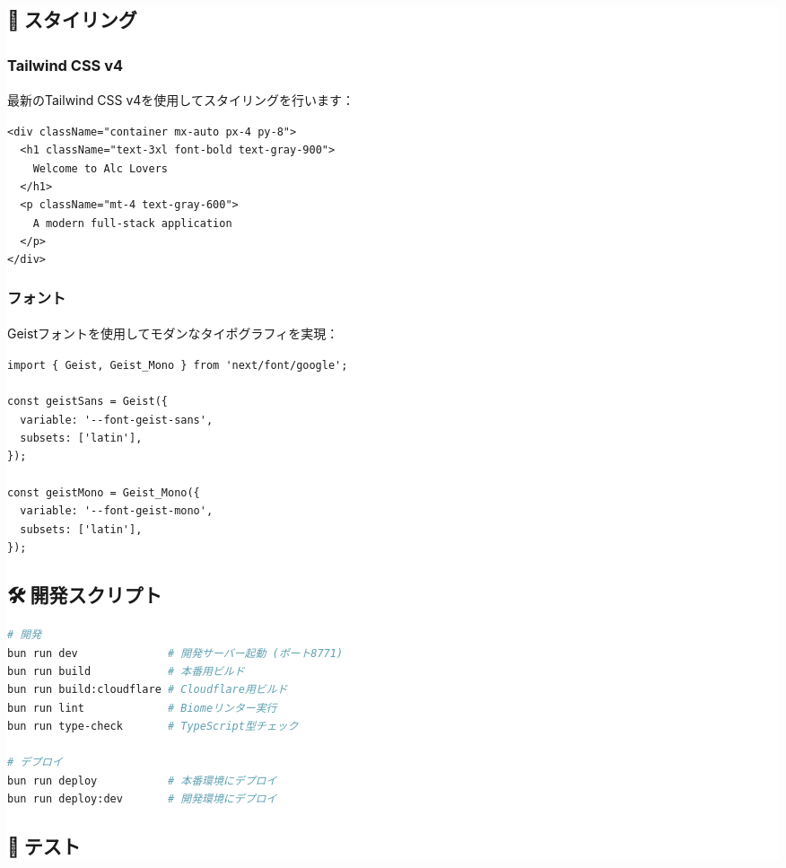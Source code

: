 ## 🎨 スタイリング

### Tailwind CSS v4

最新のTailwind CSS v4を使用してスタイリングを行います：

```tsx
<div className="container mx-auto px-4 py-8">
  <h1 className="text-3xl font-bold text-gray-900">
    Welcome to Alc Lovers
  </h1>
  <p className="mt-4 text-gray-600">
    A modern full-stack application
  </p>
</div>
```

### フォント

Geistフォントを使用してモダンなタイポグラフィを実現：

```tsx
import { Geist, Geist_Mono } from 'next/font/google';

const geistSans = Geist({
  variable: '--font-geist-sans',
  subsets: ['latin'],
});

const geistMono = Geist_Mono({
  variable: '--font-geist-mono',
  subsets: ['latin'],
});
```

## 🛠️ 開発スクリプト

```bash
# 開発
bun run dev              # 開発サーバー起動 (ポート8771)
bun run build            # 本番用ビルド
bun run build:cloudflare # Cloudflare用ビルド
bun run lint             # Biomeリンター実行
bun run type-check       # TypeScript型チェック

# デプロイ
bun run deploy           # 本番環境にデプロイ
bun run deploy:dev       # 開発環境にデプロイ
```

## 🧪 テスト
